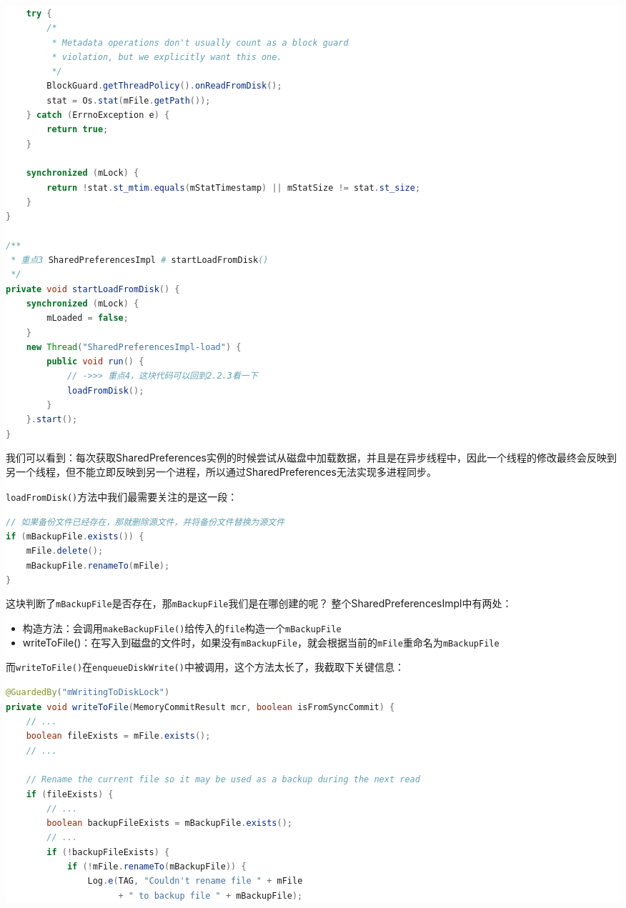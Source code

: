 ```java
    try {
        /*
         * Metadata operations don't usually count as a block guard
         * violation, but we explicitly want this one.
         */
        BlockGuard.getThreadPolicy().onReadFromDisk();
        stat = Os.stat(mFile.getPath());
    } catch (ErrnoException e) {
        return true;
    }

    synchronized (mLock) {
        return !stat.st_mtim.equals(mStatTimestamp) || mStatSize != stat.st_size;
    }
}

/**
 * 重点3 SharedPreferencesImpl # startLoadFromDisk()
 */
private void startLoadFromDisk() {
    synchronized (mLock) {
        mLoaded = false;
    }
    new Thread("SharedPreferencesImpl-load") {
        public void run() {
            // ->>> 重点4，这块代码可以回到2.2.3看一下
            loadFromDisk();
        }
    }.start();
}
```
我们可以看到：每次获取SharedPreferences实例的时候尝试从磁盘中加载数据，并且是在异步线程中，因此一个线程的修改最终会反映到另一个线程，但不能立即反映到另一个进程，所以通过SharedPreferences无法实现多进程同步。

`loadFromDisk()`方法中我们最需要关注的是这一段：
```java
// 如果备份文件已经存在，那就删除源文件，并将备份文件替换为源文件
if (mBackupFile.exists()) {
    mFile.delete();
    mBackupFile.renameTo(mFile);
}
```

这块判断了`mBackupFile`是否存在，那`mBackupFile`我们是在哪创建的呢？
整个SharedPreferencesImpl中有两处：
- 构造方法：会调用`makeBackupFile()`给传入的`file`构造一个`mBackupFile`
- writeToFile()：在写入到磁盘的文件时，如果没有`mBackupFile`，就会根据当前的`mFile`重命名为`mBackupFile`

而`writeToFile()`在`enqueueDiskWrite()`中被调用，这个方法太长了，我截取下关键信息：
```java
@GuardedBy("mWritingToDiskLock")
private void writeToFile(MemoryCommitResult mcr, boolean isFromSyncCommit) {
    // ...
    boolean fileExists = mFile.exists();
    // ...
    
    // Rename the current file so it may be used as a backup during the next read
    if (fileExists) {
        // ...
        boolean backupFileExists = mBackupFile.exists();
        // ...
        if (!backupFileExists) {
            if (!mFile.renameTo(mBackupFile)) {
                Log.e(TAG, "Couldn't rename file " + mFile
                      + " to backup file " + mBackupFile);
```